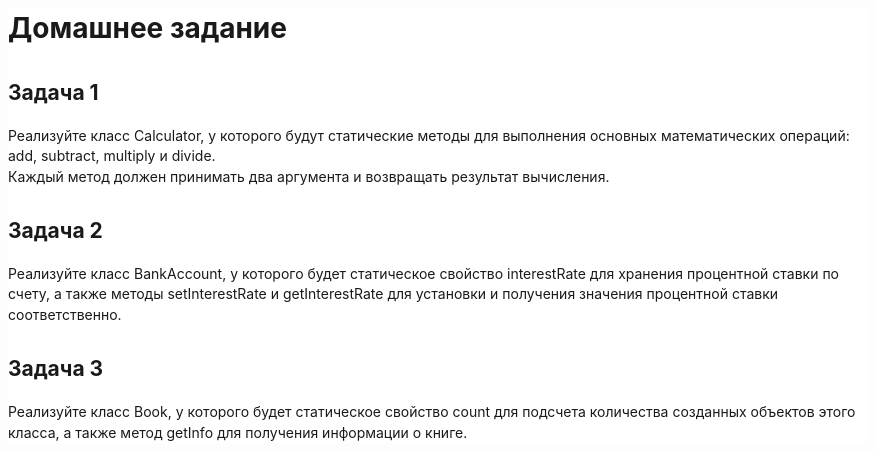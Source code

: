 # Домашнее задание

## Задача 1

Реализуйте класс Calculator, у которого будут статические методы для выполнения основных математических операций: add, subtract, multiply и divide. \
Каждый метод должен принимать два аргумента и возвращать результат вычисления.

## Задача 2

Реализуйте класс BankAccount, у которого будет статическое свойство interestRate для хранения процентной ставки по счету, а также методы setInterestRate и getInterestRate для установки и получения значения процентной ставки соответственно.

## Задача 3

Реализуйте класс Book,  у которого будет статическое свойство count для подсчета количества созданных объектов этого класса, а также метод getInfo для получения информации о книге.